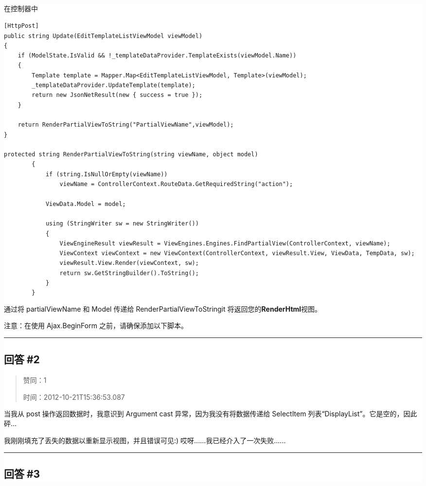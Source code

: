 在控制器中

```
[HttpPost]
public string Update(EditTemplateListViewModel viewModel)
{
    if (ModelState.IsValid && !_templateDataProvider.TemplateExists(viewModel.Name))
    {
        Template template = Mapper.Map<EditTemplateListViewModel, Template>(viewModel);
        _templateDataProvider.UpdateTemplate(template);
        return new JsonNetResult(new { success = true });
    }

    return RenderPartialViewToString("PartialViewName",viewModel);
}

protected string RenderPartialViewToString(string viewName, object model)
        {
            if (string.IsNullOrEmpty(viewName))
                viewName = ControllerContext.RouteData.GetRequiredString("action");

            ViewData.Model = model;

            using (StringWriter sw = new StringWriter())
            {
                ViewEngineResult viewResult = ViewEngines.Engines.FindPartialView(ControllerContext, viewName);
                ViewContext viewContext = new ViewContext(ControllerContext, viewResult.View, ViewData, TempData, sw);
                viewResult.View.Render(viewContext, sw);
                return sw.GetStringBuilder().ToString();
            }
        } 
```

通过将 partialViewName 和 Model 传递给 RenderPartialViewToStringit 将返回您的**RenderHtml**视图。

注意：在使用 Ajax.BeginForm 之前，请确保添加以下脚本。

* * *

## 回答 #2

> 赞同：1
> 
> 时间：2012-10-21T15:36:53.087

当我从 post 操作返回数据时，我意识到 Argument cast 异常，因为我没有将数据传递给 SelectItem 列表“DisplayList”。它是空的，因此砰...

我刚刚填充了丢失的数据以重新显示视图，并且错误可见:) 哎呀......我已经介入了一次失败......

* * *

## 回答 #3
